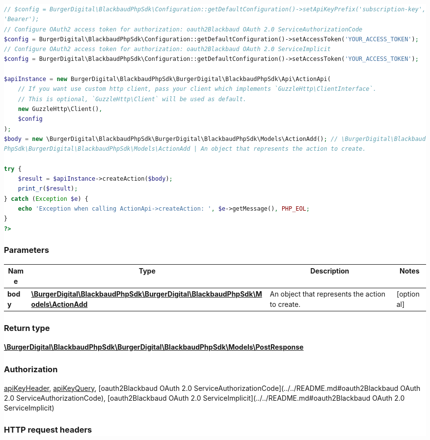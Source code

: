 ```php
// $config = BurgerDigital\BlackbaudPhpSdk\Configuration::getDefaultConfiguration()->setApiKeyPrefix('subscription-key', 'Bearer');
// Configure OAuth2 access token for authorization: oauth2Blackbaud OAuth 2.0 ServiceAuthorizationCode
$config = BurgerDigital\BlackbaudPhpSdk\Configuration::getDefaultConfiguration()->setAccessToken('YOUR_ACCESS_TOKEN');
// Configure OAuth2 access token for authorization: oauth2Blackbaud OAuth 2.0 ServiceImplicit
$config = BurgerDigital\BlackbaudPhpSdk\Configuration::getDefaultConfiguration()->setAccessToken('YOUR_ACCESS_TOKEN');

$apiInstance = new BurgerDigital\BlackbaudPhpSdk\BurgerDigital\BlackbaudPhpSdk\Api\ActionApi(
    // If you want use custom http client, pass your client which implements `GuzzleHttp\ClientInterface`.
    // This is optional, `GuzzleHttp\Client` will be used as default.
    new GuzzleHttp\Client(),
    $config
);
$body = new \BurgerDigital\BlackbaudPhpSdk\BurgerDigital\BlackbaudPhpSdk\Models\ActionAdd(); // \BurgerDigital\BlackbaudPhpSdk\BurgerDigital\BlackbaudPhpSdk\Models\ActionAdd | An object that represents the action to create.

try {
    $result = $apiInstance->createAction($body);
    print_r($result);
} catch (Exception $e) {
    echo 'Exception when calling ActionApi->createAction: ', $e->getMessage(), PHP_EOL;
}
?>
```

### Parameters

Name | Type | Description  | Notes
------------- | ------------- | ------------- | -------------
 **body** | [**\BurgerDigital\BlackbaudPhpSdk\BurgerDigital\BlackbaudPhpSdk\Models\ActionAdd**](../Model/ActionAdd.md)| An object that represents the action to create. | [optional]

### Return type

[**\BurgerDigital\BlackbaudPhpSdk\BurgerDigital\BlackbaudPhpSdk\Models\PostResponse**](../Model/PostResponse.md)

### Authorization

[apiKeyHeader](../../README.md#apiKeyHeader), [apiKeyQuery](../../README.md#apiKeyQuery), [oauth2Blackbaud OAuth 2.0 ServiceAuthorizationCode](../../README.md#oauth2Blackbaud OAuth 2.0 ServiceAuthorizationCode), [oauth2Blackbaud OAuth 2.0 ServiceImplicit](../../README.md#oauth2Blackbaud OAuth 2.0 ServiceImplicit)

### HTTP request headers
